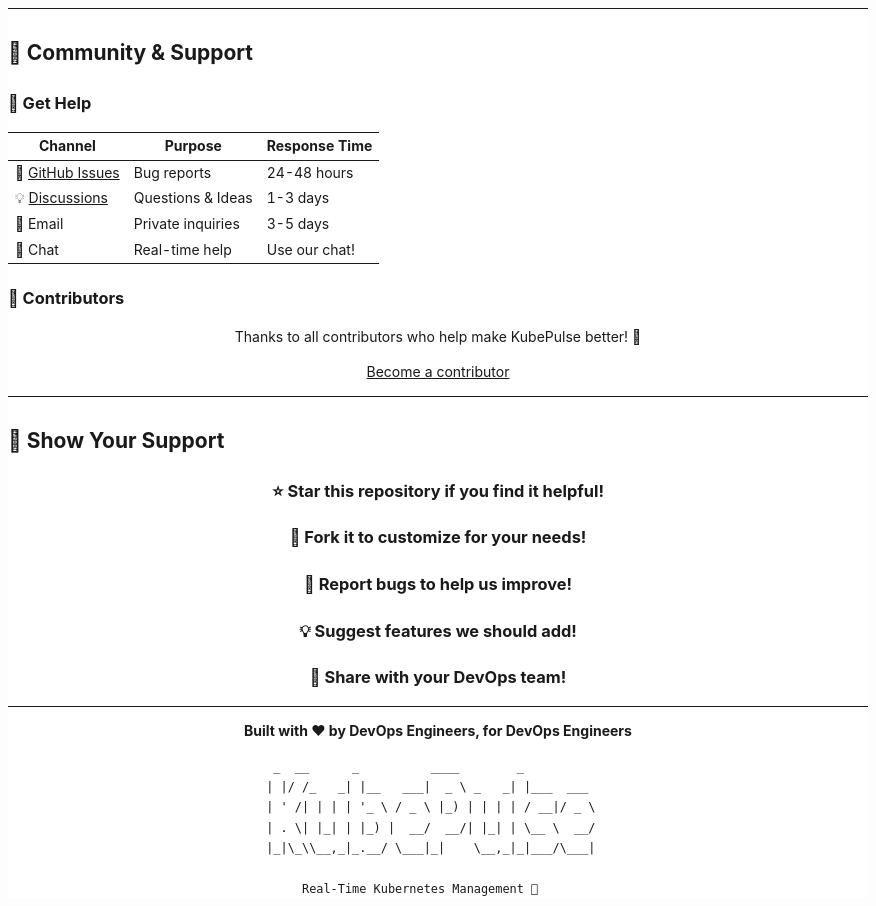 </div>

---

## 🤝 Community & Support

### 💬 Get Help

<div align="center">

| Channel | Purpose | Response Time |
|---------|---------|---------------|
| 🐛 [GitHub Issues](https://github.com/Sandarsh18/KubePulse-Real-Time-Kubernetes-Management-Dashboard/issues) | Bug reports | 24-48 hours |
| 💡 [Discussions](https://github.com/Sandarsh18/KubePulse-Real-Time-Kubernetes-Management-Dashboard/discussions) | Questions & Ideas | 1-3 days |
| 📧 Email | Private inquiries | 3-5 days |
| 💬 Chat | Real-time help | Use our chat! |

</div>

### 🌟 Contributors

<div align="center">


Thanks to all contributors who help make KubePulse better! 🙏

[Become a contributor](CONTRIBUTING.md)

</div>

---

## 🎉 Show Your Support

<div align="center">

### ⭐ Star this repository if you find it helpful!

### 🍴 Fork it to customize for your needs!

### 🐛 Report bugs to help us improve!

### 💡 Suggest features we should add!

### 📢 Share with your DevOps team!

---

**Built with ❤️ by DevOps Engineers, for DevOps Engineers**

```
 _  __      _          ____        _            
| |/ /_   _| |__   ___|  _ \ _   _| |___  ___   
| ' /| | | | '_ \ / _ \ |_) | | | | / __|/ _ \  
| . \| |_| | |_) |  __/  __/| |_| | \__ \  __/  
|_|\_\\__,_|_.__/ \___|_|    \__,_|_|___/\___|  
                                                 
     Real-Time Kubernetes Management 🚀          
```

